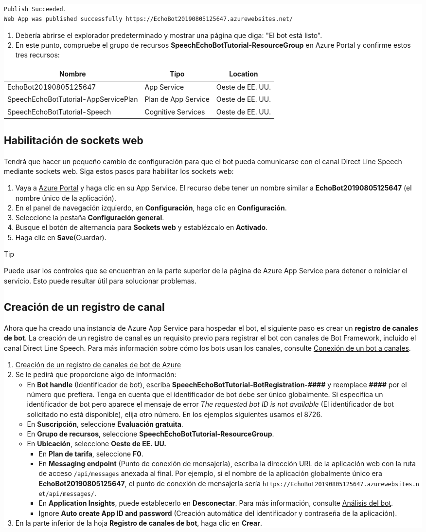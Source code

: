    ```
   Publish Succeeded.
   Web App was published successfully https://EchoBot20190805125647.azurewebsites.net/
   ```

1. Debería abrirse el explorador predeterminado y mostrar una página que diga: "El bot está listo".
1. En este punto, compruebe el grupo de recursos **SpeechEchoBotTutorial-ResourceGroup** en Azure Portal y confirme estos tres recursos:

| Nombre | Tipo  | Location |
|------|-------|----------|
| EchoBot20190805125647 | App Service | Oeste de EE. UU. |
| SpeechEchoBotTutorial-AppServicePlan | Plan de App Service | Oeste de EE. UU. |
| SpeechEchoBotTutorial-Speech | Cognitive Services | Oeste de EE. UU. |

## <a name="enable-web-sockets"></a>Habilitación de sockets web

Tendrá que hacer un pequeño cambio de configuración para que el bot pueda comunicarse con el canal Direct Line Speech mediante sockets web. Siga estos pasos para habilitar los sockets web:

1. Vaya a [Azure Portal](https://portal.azure.com) y haga clic en su App Service. El recurso debe tener un nombre similar a **EchoBot20190805125647** (el nombre único de la aplicación).
2. En el panel de navegación izquierdo, en **Configuración**, haga clic en **Configuración**.
3. Seleccione la pestaña **Configuración general**.
4. Busque el botón de alternancia para **Sockets web** y establézcalo en **Activado**.
5. Haga clic en **Save**(Guardar).

> [!TIP]
> Puede usar los controles que se encuentran en la parte superior de la página de Azure App Service para detener o reiniciar el servicio. Esto puede resultar útil para solucionar problemas.

## <a name="create-a-channel-registration"></a>Creación de un registro de canal

Ahora que ha creado una instancia de Azure App Service para hospedar el bot, el siguiente paso es crear un **registro de canales de bot**. La creación de un registro de canal es un requisito previo para registrar el bot con canales de Bot Framework, incluido el canal Direct Line Speech. Para más información sobre cómo los bots usan los canales, consulte [Conexión de un bot a canales](/azure/bot-service/bot-service-manage-channels).

1. <a href="https://ms.portal.azure.com/#create/Microsoft.BotServiceConnectivityGalleryPackage" target="_blank">Creación de un registro de canales de bot de Azure </a>
2. Se le pedirá que proporcione algo de información:
   * En **Bot handle** (Identificador de bot), escriba **SpeechEchoBotTutorial-BotRegistration-####** y reemplace **####** por el número que prefiera. Tenga en cuenta que el identificador de bot debe ser único globalmente. Si especifica un identificador de bot pero aparece el mensaje de error _The requested bot ID is not available_ (El identificador de bot solicitado no está disponible), elija otro número. En los ejemplos siguientes usamos el 8726.
   * En **Suscripción**, seleccione **Evaluación gratuita**.
   * En **Grupo de recursos**, seleccione **SpeechEchoBotTutorial-ResourceGroup**.
   * En **Ubicación**, seleccione **Oeste de EE. UU.**
     * En **Plan de tarifa**, seleccione **F0**.
     * En **Messaging endpoint** (Punto de conexión de mensajería), escriba la dirección URL de la aplicación web con la ruta de acceso `/api/messages` anexada al final. Por ejemplo, si el nombre de la aplicación globalmente único era **EchoBot20190805125647**, el punto de conexión de mensajería sería `https://EchoBot20190805125647.azurewebsites.net/api/messages/`.
     * En **Application Insights**, puede establecerlo en **Desconectar**. Para más información, consulte [Análisis del bot](/azure/bot-service/bot-service-manage-analytics).
     * Ignore **Auto create App ID and password** (Creación automática del identificador y contraseña de la aplicación).
5. En la parte inferior de la hoja **Registro de canales de bot**, haga clic en **Crear**.
